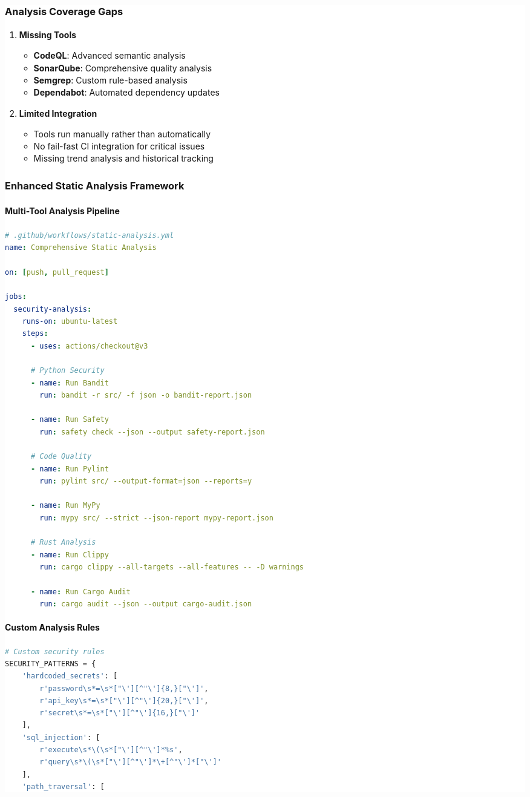 ### Analysis Coverage Gaps

1. **Missing Tools**
   - **CodeQL**: Advanced semantic analysis
   - **SonarQube**: Comprehensive quality analysis
   - **Semgrep**: Custom rule-based analysis
   - **Dependabot**: Automated dependency updates

2. **Limited Integration**
   - Tools run manually rather than automatically
   - No fail-fast CI integration for critical issues
   - Missing trend analysis and historical tracking

### Enhanced Static Analysis Framework

#### Multi-Tool Analysis Pipeline
```yaml
# .github/workflows/static-analysis.yml
name: Comprehensive Static Analysis

on: [push, pull_request]

jobs:
  security-analysis:
    runs-on: ubuntu-latest
    steps:
      - uses: actions/checkout@v3
      
      # Python Security
      - name: Run Bandit
        run: bandit -r src/ -f json -o bandit-report.json
      
      - name: Run Safety
        run: safety check --json --output safety-report.json
      
      # Code Quality
      - name: Run Pylint
        run: pylint src/ --output-format=json --reports=y
      
      - name: Run MyPy
        run: mypy src/ --strict --json-report mypy-report.json
      
      # Rust Analysis
      - name: Run Clippy
        run: cargo clippy --all-targets --all-features -- -D warnings
      
      - name: Run Cargo Audit
        run: cargo audit --json --output cargo-audit.json
```

#### Custom Analysis Rules
```python
# Custom security rules
SECURITY_PATTERNS = {
    'hardcoded_secrets': [
        r'password\s*=\s*["\'][^"\']{8,}["\']',
        r'api_key\s*=\s*["\'][^"\']{20,}["\']',
        r'secret\s*=\s*["\'][^"\']{16,}["\']'
    ],
    'sql_injection': [
        r'execute\s*\(\s*["\'][^"\']*%s',
        r'query\s*\(\s*["\'][^"\']*\+[^"\']*["\']'
    ],
    'path_traversal': [
```